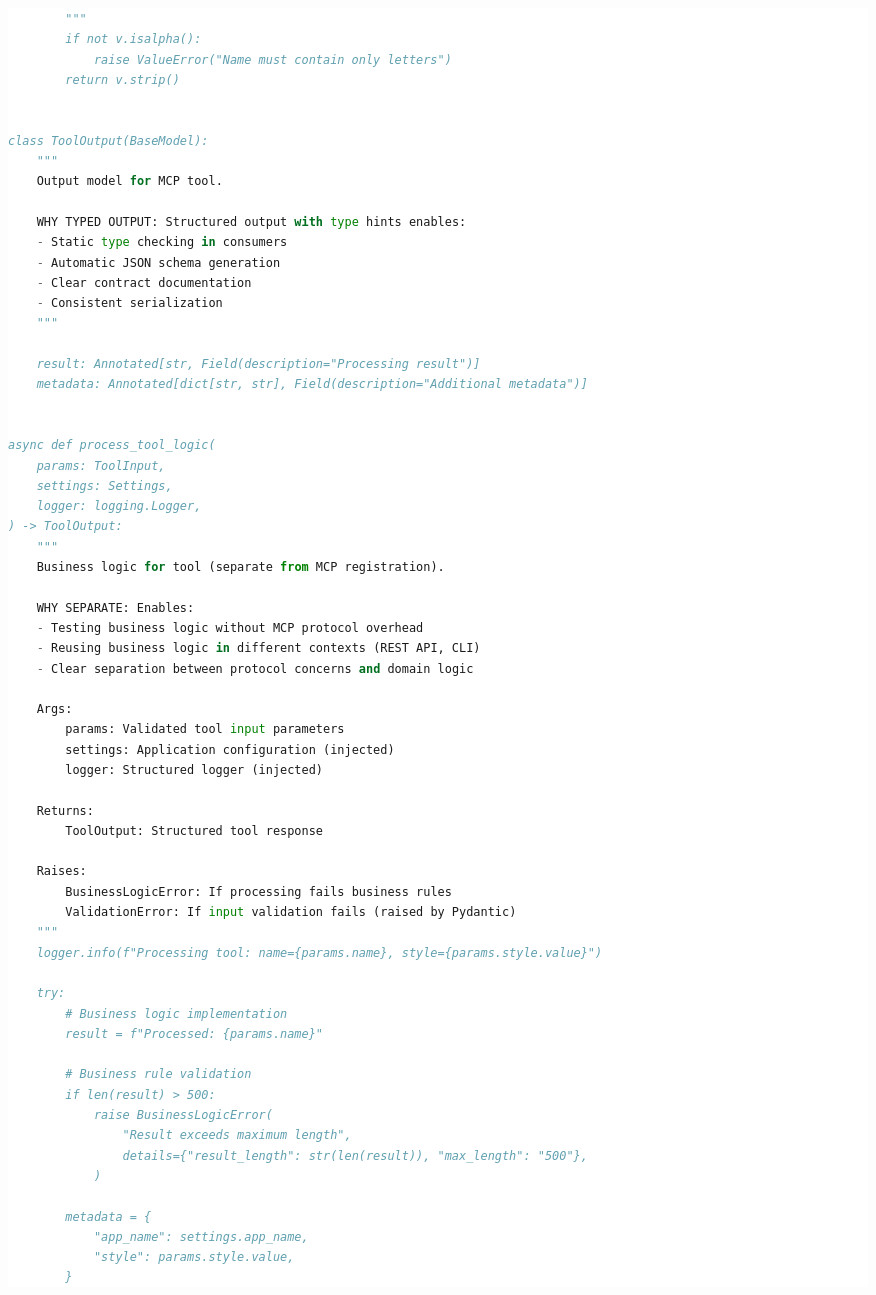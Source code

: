 ```python
        """
        if not v.isalpha():
            raise ValueError("Name must contain only letters")
        return v.strip()


class ToolOutput(BaseModel):
    """
    Output model for MCP tool.

    WHY TYPED OUTPUT: Structured output with type hints enables:
    - Static type checking in consumers
    - Automatic JSON schema generation
    - Clear contract documentation
    - Consistent serialization
    """

    result: Annotated[str, Field(description="Processing result")]
    metadata: Annotated[dict[str, str], Field(description="Additional metadata")]


async def process_tool_logic(
    params: ToolInput,
    settings: Settings,
    logger: logging.Logger,
) -> ToolOutput:
    """
    Business logic for tool (separate from MCP registration).

    WHY SEPARATE: Enables:
    - Testing business logic without MCP protocol overhead
    - Reusing business logic in different contexts (REST API, CLI)
    - Clear separation between protocol concerns and domain logic

    Args:
        params: Validated tool input parameters
        settings: Application configuration (injected)
        logger: Structured logger (injected)

    Returns:
        ToolOutput: Structured tool response

    Raises:
        BusinessLogicError: If processing fails business rules
        ValidationError: If input validation fails (raised by Pydantic)
    """
    logger.info(f"Processing tool: name={params.name}, style={params.style.value}")

    try:
        # Business logic implementation
        result = f"Processed: {params.name}"

        # Business rule validation
        if len(result) > 500:
            raise BusinessLogicError(
                "Result exceeds maximum length",
                details={"result_length": str(len(result)), "max_length": "500"},
            )

        metadata = {
            "app_name": settings.app_name,
            "style": params.style.value,
        }
```